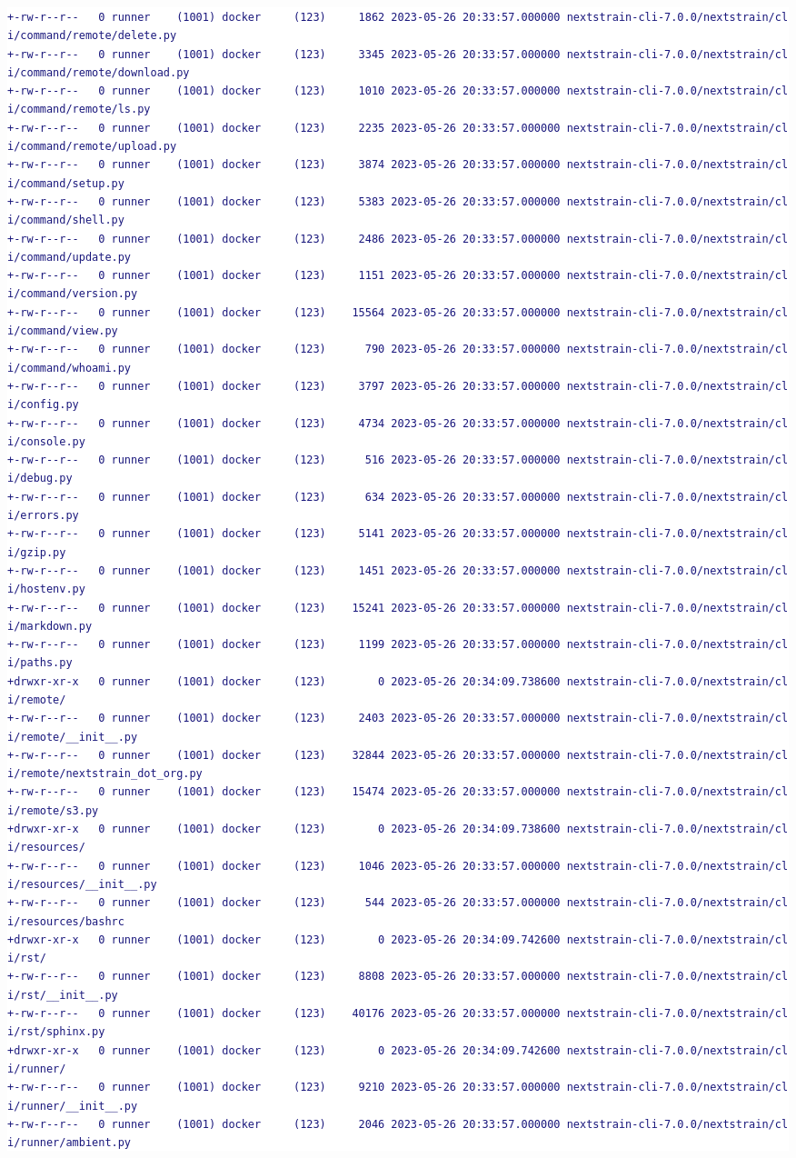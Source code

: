 ```diff
+-rw-r--r--   0 runner    (1001) docker     (123)     1862 2023-05-26 20:33:57.000000 nextstrain-cli-7.0.0/nextstrain/cli/command/remote/delete.py
+-rw-r--r--   0 runner    (1001) docker     (123)     3345 2023-05-26 20:33:57.000000 nextstrain-cli-7.0.0/nextstrain/cli/command/remote/download.py
+-rw-r--r--   0 runner    (1001) docker     (123)     1010 2023-05-26 20:33:57.000000 nextstrain-cli-7.0.0/nextstrain/cli/command/remote/ls.py
+-rw-r--r--   0 runner    (1001) docker     (123)     2235 2023-05-26 20:33:57.000000 nextstrain-cli-7.0.0/nextstrain/cli/command/remote/upload.py
+-rw-r--r--   0 runner    (1001) docker     (123)     3874 2023-05-26 20:33:57.000000 nextstrain-cli-7.0.0/nextstrain/cli/command/setup.py
+-rw-r--r--   0 runner    (1001) docker     (123)     5383 2023-05-26 20:33:57.000000 nextstrain-cli-7.0.0/nextstrain/cli/command/shell.py
+-rw-r--r--   0 runner    (1001) docker     (123)     2486 2023-05-26 20:33:57.000000 nextstrain-cli-7.0.0/nextstrain/cli/command/update.py
+-rw-r--r--   0 runner    (1001) docker     (123)     1151 2023-05-26 20:33:57.000000 nextstrain-cli-7.0.0/nextstrain/cli/command/version.py
+-rw-r--r--   0 runner    (1001) docker     (123)    15564 2023-05-26 20:33:57.000000 nextstrain-cli-7.0.0/nextstrain/cli/command/view.py
+-rw-r--r--   0 runner    (1001) docker     (123)      790 2023-05-26 20:33:57.000000 nextstrain-cli-7.0.0/nextstrain/cli/command/whoami.py
+-rw-r--r--   0 runner    (1001) docker     (123)     3797 2023-05-26 20:33:57.000000 nextstrain-cli-7.0.0/nextstrain/cli/config.py
+-rw-r--r--   0 runner    (1001) docker     (123)     4734 2023-05-26 20:33:57.000000 nextstrain-cli-7.0.0/nextstrain/cli/console.py
+-rw-r--r--   0 runner    (1001) docker     (123)      516 2023-05-26 20:33:57.000000 nextstrain-cli-7.0.0/nextstrain/cli/debug.py
+-rw-r--r--   0 runner    (1001) docker     (123)      634 2023-05-26 20:33:57.000000 nextstrain-cli-7.0.0/nextstrain/cli/errors.py
+-rw-r--r--   0 runner    (1001) docker     (123)     5141 2023-05-26 20:33:57.000000 nextstrain-cli-7.0.0/nextstrain/cli/gzip.py
+-rw-r--r--   0 runner    (1001) docker     (123)     1451 2023-05-26 20:33:57.000000 nextstrain-cli-7.0.0/nextstrain/cli/hostenv.py
+-rw-r--r--   0 runner    (1001) docker     (123)    15241 2023-05-26 20:33:57.000000 nextstrain-cli-7.0.0/nextstrain/cli/markdown.py
+-rw-r--r--   0 runner    (1001) docker     (123)     1199 2023-05-26 20:33:57.000000 nextstrain-cli-7.0.0/nextstrain/cli/paths.py
+drwxr-xr-x   0 runner    (1001) docker     (123)        0 2023-05-26 20:34:09.738600 nextstrain-cli-7.0.0/nextstrain/cli/remote/
+-rw-r--r--   0 runner    (1001) docker     (123)     2403 2023-05-26 20:33:57.000000 nextstrain-cli-7.0.0/nextstrain/cli/remote/__init__.py
+-rw-r--r--   0 runner    (1001) docker     (123)    32844 2023-05-26 20:33:57.000000 nextstrain-cli-7.0.0/nextstrain/cli/remote/nextstrain_dot_org.py
+-rw-r--r--   0 runner    (1001) docker     (123)    15474 2023-05-26 20:33:57.000000 nextstrain-cli-7.0.0/nextstrain/cli/remote/s3.py
+drwxr-xr-x   0 runner    (1001) docker     (123)        0 2023-05-26 20:34:09.738600 nextstrain-cli-7.0.0/nextstrain/cli/resources/
+-rw-r--r--   0 runner    (1001) docker     (123)     1046 2023-05-26 20:33:57.000000 nextstrain-cli-7.0.0/nextstrain/cli/resources/__init__.py
+-rw-r--r--   0 runner    (1001) docker     (123)      544 2023-05-26 20:33:57.000000 nextstrain-cli-7.0.0/nextstrain/cli/resources/bashrc
+drwxr-xr-x   0 runner    (1001) docker     (123)        0 2023-05-26 20:34:09.742600 nextstrain-cli-7.0.0/nextstrain/cli/rst/
+-rw-r--r--   0 runner    (1001) docker     (123)     8808 2023-05-26 20:33:57.000000 nextstrain-cli-7.0.0/nextstrain/cli/rst/__init__.py
+-rw-r--r--   0 runner    (1001) docker     (123)    40176 2023-05-26 20:33:57.000000 nextstrain-cli-7.0.0/nextstrain/cli/rst/sphinx.py
+drwxr-xr-x   0 runner    (1001) docker     (123)        0 2023-05-26 20:34:09.742600 nextstrain-cli-7.0.0/nextstrain/cli/runner/
+-rw-r--r--   0 runner    (1001) docker     (123)     9210 2023-05-26 20:33:57.000000 nextstrain-cli-7.0.0/nextstrain/cli/runner/__init__.py
+-rw-r--r--   0 runner    (1001) docker     (123)     2046 2023-05-26 20:33:57.000000 nextstrain-cli-7.0.0/nextstrain/cli/runner/ambient.py
```